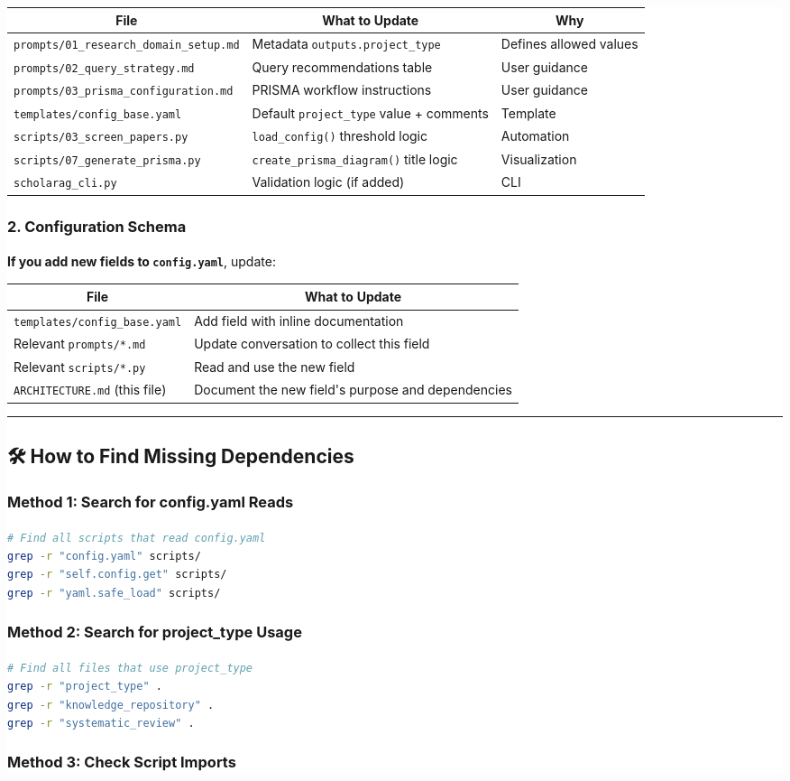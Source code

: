 | File | What to Update | Why |
|------|----------------|-----|
| `prompts/01_research_domain_setup.md` | Metadata `outputs.project_type` | Defines allowed values |
| `prompts/02_query_strategy.md` | Query recommendations table | User guidance |
| `prompts/03_prisma_configuration.md` | PRISMA workflow instructions | User guidance |
| `templates/config_base.yaml` | Default `project_type` value + comments | Template |
| `scripts/03_screen_papers.py` | `load_config()` threshold logic | Automation |
| `scripts/07_generate_prisma.py` | `create_prisma_diagram()` title logic | Visualization |
| `scholarag_cli.py` | Validation logic (if added) | CLI |

### 2. Configuration Schema

**If you add new fields to `config.yaml`**, update:

| File | What to Update |
|------|----------------|
| `templates/config_base.yaml` | Add field with inline documentation |
| Relevant `prompts/*.md` | Update conversation to collect this field |
| Relevant `scripts/*.py` | Read and use the new field |
| `ARCHITECTURE.md` (this file) | Document the new field's purpose and dependencies |

---

## 🛠️ How to Find Missing Dependencies

### Method 1: Search for config.yaml Reads

```bash
# Find all scripts that read config.yaml
grep -r "config.yaml" scripts/
grep -r "self.config.get" scripts/
grep -r "yaml.safe_load" scripts/
```

### Method 2: Search for project_type Usage

```bash
# Find all files that use project_type
grep -r "project_type" .
grep -r "knowledge_repository" .
grep -r "systematic_review" .
```

### Method 3: Check Script Imports

